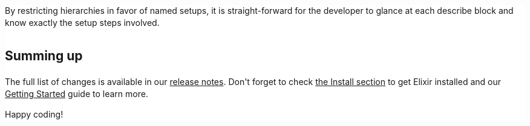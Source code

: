 By restricting hierarchies in favor of named setups, it is straight-forward for the developer to glance at each describe block and know exactly the setup steps involved.

## Summing up

The full list of changes is available in our [release notes](https://github.com/elixir-lang/elixir/releases/tag/v1.3.0). Don't forget to check [the Install section](/install.html) to get Elixir installed and our [Getting Started](http://elixir-lang.org/getting-started/introduction.html) guide to learn more.

Happy coding!
